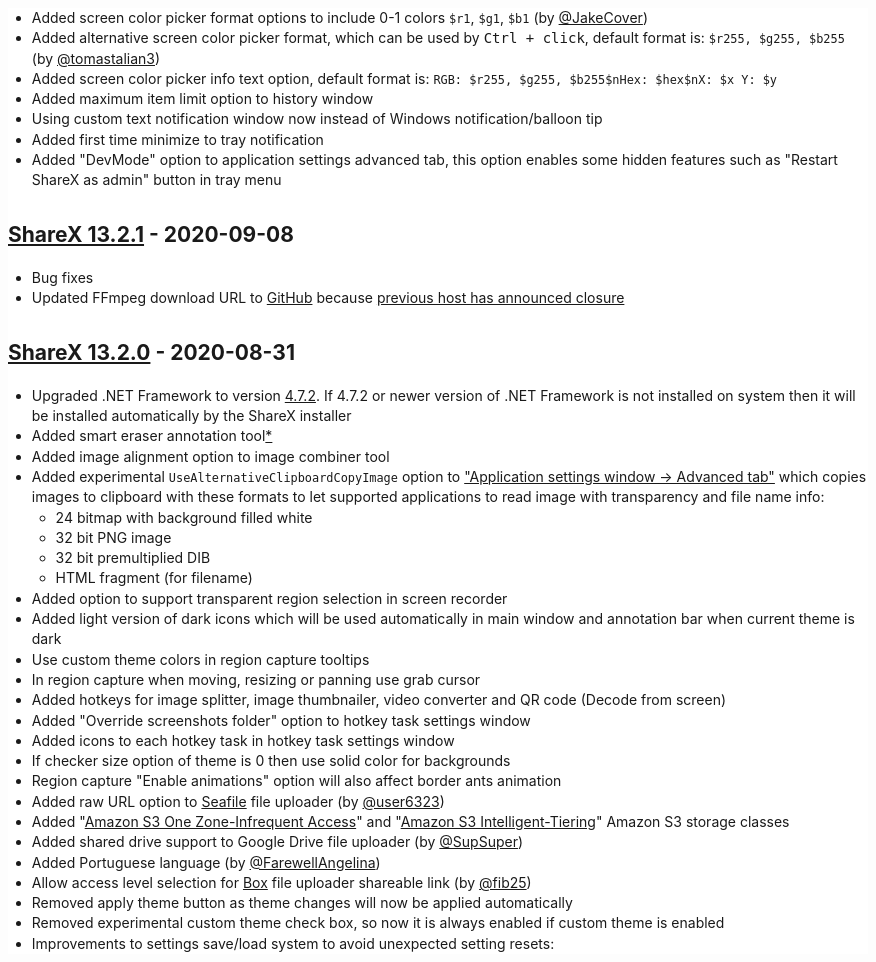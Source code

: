 * Added screen color picker format options to include 0-1 colors `$r1`, `$g1`, `$b1` (by [@JakeCover](https://github.com/JakeCover))
* Added alternative screen color picker format, which can be used by <kbd>Ctrl + click</kbd>, default format is: `$r255, $g255, $b255` (by [@tomastalian3](https://github.com/tomastalian3))
* Added screen color picker info text option, default format is: `RGB: $r255, $g255, $b255$nHex: $hex$nX: $x Y: $y`
* Added maximum item limit option to history window
* Using custom text notification window now instead of Windows notification/balloon tip
* Added first time minimize to tray notification
* Added "DevMode" option to application settings advanced tab, this option enables some hidden features such as "Restart ShareX as admin" button in tray menu

## [ShareX 13.2.1](https://github.com/ShareX/ShareX/releases/tag/v13.2.1) - 2020-09-08

* Bug fixes
* Updated FFmpeg download URL to [GitHub](https://github.com/ShareX/FFmpeg/releases) because [previous host has announced closure](https://twitter.com/Zeranoe/status/1300596971934224385)

## [ShareX 13.2.0](https://github.com/ShareX/ShareX/releases/tag/v13.2.0) - 2020-08-31

* Upgraded .NET Framework to version [4.7.2](https://docs.microsoft.com/en-us/dotnet/framework/migration-guide/versions-and-dependencies#net-framework-472). If 4.7.2 or newer version of .NET Framework is not installed on system then it will be installed automatically by the ShareX installer
* Added smart eraser annotation tool[*](https://twitter.com/ShareX/status/1239899819910541313)
* Added image alignment option to image combiner tool
* Added experimental `UseAlternativeClipboardCopyImage` option to ["Application settings window -> Advanced tab"](https://twitter.com/ShareX/status/1295347012775358465) which copies images to clipboard with these formats to let supported applications to read image with transparency and file name info:
    * 24 bitmap with background filled white
    * 32 bit PNG image
    * 32 bit premultiplied DIB
    * HTML fragment (for filename)
* Added option to support transparent region selection in screen recorder
* Added light version of dark icons which will be used automatically in main window and annotation bar when current theme is dark
* Use custom theme colors in region capture tooltips
* In region capture when moving, resizing or panning use grab cursor
* Added hotkeys for image splitter, image thumbnailer, video converter and QR code (Decode from screen)
* Added "Override screenshots folder" option to hotkey task settings window
* Added icons to each hotkey task in hotkey task settings window
* If checker size option of theme is 0 then use solid color for backgrounds
* Region capture "Enable animations" option will also affect border ants animation
* Added raw URL option to [Seafile](https://www.seafile.com) file uploader (by [@user6323](https://github.com/user6323))
* Added "[Amazon S3 One Zone-Infrequent Access](https://aws.amazon.com/s3/storage-classes/#__)" and "[Amazon S3 Intelligent-Tiering](https://aws.amazon.com/s3/storage-classes/#Unknown_or_changing_access)" Amazon S3 storage classes
* Added shared drive support to Google Drive file uploader (by [@SupSuper](https://github.com/SupSuper))
* Added Portuguese language (by [@FarewellAngelina](https://github.com/FarewellAngelina))
* Allow access level selection for [Box](https://www.box.com) file uploader shareable link (by [@fib25](https://github.com/fib25))
* Removed apply theme button as theme changes will now be applied automatically
* Removed experimental custom theme check box, so now it is always enabled if custom theme is enabled
* Improvements to settings save/load system to avoid unexpected setting resets: